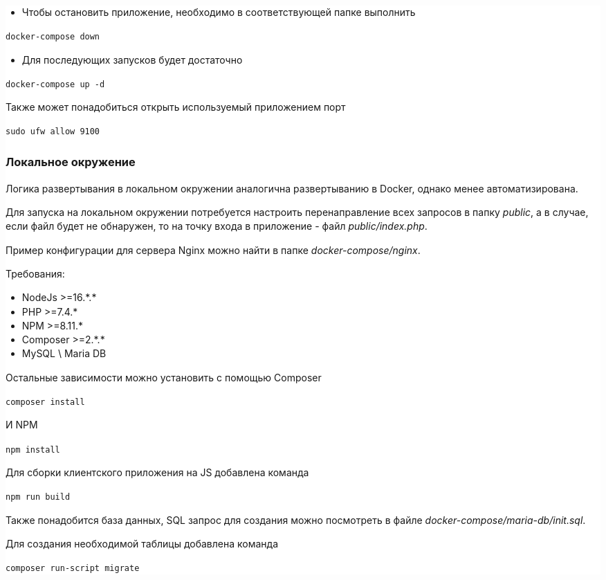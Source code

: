 - Чтобы остановить приложение, необходимо в соответствующей папке выполнить

```
docker-compose down
```

- Для последующих запусков будет достаточно

```
docker-compose up -d
```

Также может понадобиться открыть используемый приложением порт

```
sudo ufw allow 9100
```

### Локальное окружение

Логика развертывания в локальном окружении аналогична развертыванию
в Docker, однако менее автоматизирована.

Для запуска на локальном окружении потребуется настроить перенаправление всех
запросов в папку _public_, а в случае, если файл будет не обнаружен, то на
точку входа в приложение - файл _public/index.php_.

Пример конфигурации для сервера Nginx можно найти в папке _docker-compose/nginx_.

Требования:

- NodeJs >=16.\*.\*
- PHP >=7.4.*
- NPM >=8.11.*
- Composer >=2.\*.\*
- MySQL \ Maria DB

Остальные зависимости можно установить с помощью Composer

```
composer install
```

И NPM

```
npm install
```

Для сборки клиентского приложения на JS добавлена команда

```
npm run build
```

Также понадобится база данных, SQL запрос для создания можно посмотреть
в файле _docker-compose/maria-db/init.sql_.

Для создания необходимой таблицы добавлена команда

```
composer run-script migrate
```
